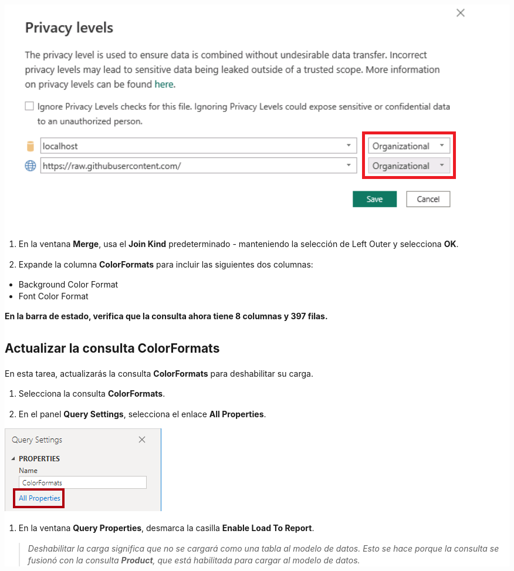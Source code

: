  ![Picture 5691](Linked_image_Files/02-load-data-with-power-query-in-power-bi-desktop_image74.png)

1. En la ventana **Merge**, usa el **Join Kind** predeterminado - manteniendo la selección de Left Outer y selecciona **OK**.

1. Expande la columna **ColorFormats** para incluir las siguientes dos columnas:

- Background Color Format
- Font Color Format

**En la barra de estado, verifica que la consulta ahora tiene 8 columnas y 397 filas.**

## Actualizar la consulta ColorFormats

En esta tarea, actualizarás la consulta **ColorFormats** para deshabilitar su carga.

1. Selecciona la consulta **ColorFormats**.

1. En el panel **Query Settings**, selecciona el enlace **All Properties**.

 ![Picture 322](Linked_image_Files/02-load-data-with-power-query-in-power-bi-desktop_image80.png)

1. En la ventana **Query Properties**, desmarca la casilla **Enable Load To Report**.

 > *Deshabilitar la carga significa que no se cargará como una tabla al modelo de datos. Esto se hace porque la consulta se fusionó con la consulta **Product**, que está habilitada para cargar al modelo de datos.*
